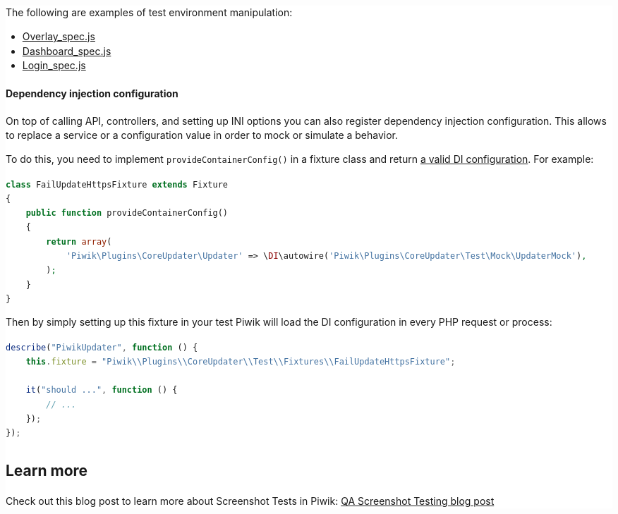 The following are examples of test environment manipulation:

 * [Overlay_spec.js](https://github.com/matomo-org/matomo/blob/master/tests/UI/specs/Overlay_spec.js)
 * [Dashboard_spec.js](https://github.com/matomo-org/matomo/blob/master/tests/UI/specs/Dashboard_spec.js)
 * [Login_spec.js](https://github.com/matomo-org/matomo/blob/master/tests/UI/specs/Login_spec.js)

#### Dependency injection configuration

On top of calling API, controllers, and setting up INI options you can also register dependency injection configuration. This allows to replace a service or a configuration value in order to mock or simulate a behavior.

To do this, you need to implement `provideContainerConfig()` in a fixture class and return [a valid DI configuration](https://php-di.org/doc/definition.html). For example:

```php
class FailUpdateHttpsFixture extends Fixture
{
    public function provideContainerConfig()
    {
        return array(
            'Piwik\Plugins\CoreUpdater\Updater' => \DI\autowire('Piwik\Plugins\CoreUpdater\Test\Mock\UpdaterMock'),
        );
    }
}
```

Then by simply setting up this fixture in your test Piwik will load the DI configuration in every PHP request or process:

```javascript
describe("PiwikUpdater", function () {
    this.fixture = "Piwik\\Plugins\\CoreUpdater\\Test\\Fixtures\\FailUpdateHttpsFixture";

    it("should ...", function () {
        // ...
    });
});
```

## Learn more

Check out this blog post to learn more about Screenshot Tests in Piwik:
[QA Screenshot Testing blog post](https://matomo.org/blog/2013/10/our-latest-improvement-to-qa-screenshot-testing/)
